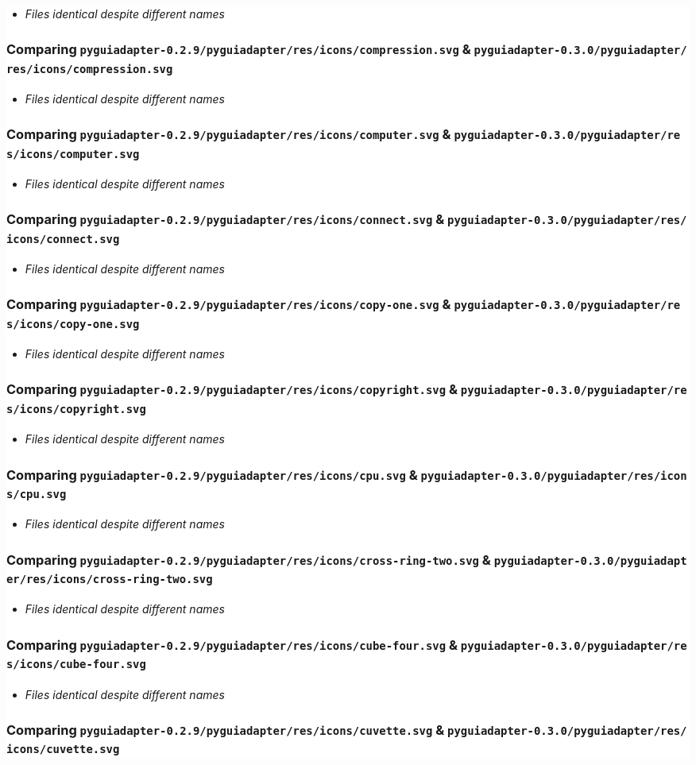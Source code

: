 * *Files identical despite different names*

### Comparing `pyguiadapter-0.2.9/pyguiadapter/res/icons/compression.svg` & `pyguiadapter-0.3.0/pyguiadapter/res/icons/compression.svg`

 * *Files identical despite different names*

### Comparing `pyguiadapter-0.2.9/pyguiadapter/res/icons/computer.svg` & `pyguiadapter-0.3.0/pyguiadapter/res/icons/computer.svg`

 * *Files identical despite different names*

### Comparing `pyguiadapter-0.2.9/pyguiadapter/res/icons/connect.svg` & `pyguiadapter-0.3.0/pyguiadapter/res/icons/connect.svg`

 * *Files identical despite different names*

### Comparing `pyguiadapter-0.2.9/pyguiadapter/res/icons/copy-one.svg` & `pyguiadapter-0.3.0/pyguiadapter/res/icons/copy-one.svg`

 * *Files identical despite different names*

### Comparing `pyguiadapter-0.2.9/pyguiadapter/res/icons/copyright.svg` & `pyguiadapter-0.3.0/pyguiadapter/res/icons/copyright.svg`

 * *Files identical despite different names*

### Comparing `pyguiadapter-0.2.9/pyguiadapter/res/icons/cpu.svg` & `pyguiadapter-0.3.0/pyguiadapter/res/icons/cpu.svg`

 * *Files identical despite different names*

### Comparing `pyguiadapter-0.2.9/pyguiadapter/res/icons/cross-ring-two.svg` & `pyguiadapter-0.3.0/pyguiadapter/res/icons/cross-ring-two.svg`

 * *Files identical despite different names*

### Comparing `pyguiadapter-0.2.9/pyguiadapter/res/icons/cube-four.svg` & `pyguiadapter-0.3.0/pyguiadapter/res/icons/cube-four.svg`

 * *Files identical despite different names*

### Comparing `pyguiadapter-0.2.9/pyguiadapter/res/icons/cuvette.svg` & `pyguiadapter-0.3.0/pyguiadapter/res/icons/cuvette.svg`
